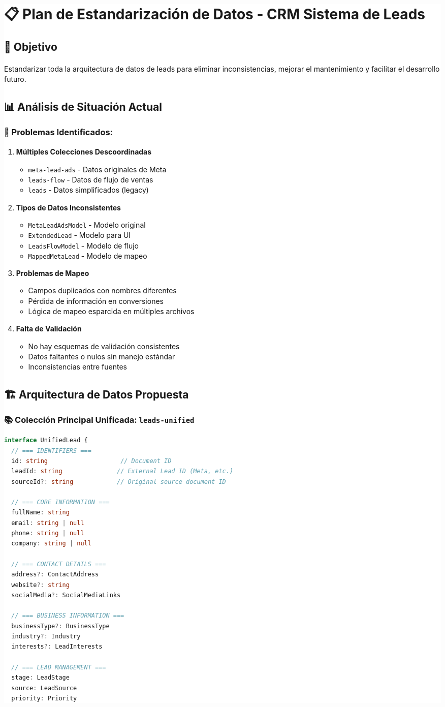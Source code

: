 # 📋 Plan de Estandarización de Datos - CRM Sistema de Leads

## 🎯 Objetivo
Estandarizar toda la arquitectura de datos de leads para eliminar inconsistencias, mejorar el mantenimiento y facilitar el desarrollo futuro.

## 📊 Análisis de Situación Actual

### 🔴 Problemas Identificados:

1. **Múltiples Colecciones Descoordinadas**
   - `meta-lead-ads` - Datos originales de Meta
   - `leads-flow` - Datos de flujo de ventas  
   - `leads` - Datos simplificados (legacy)
   
2. **Tipos de Datos Inconsistentes**
   - `MetaLeadAdsModel` - Modelo original
   - `ExtendedLead` - Modelo para UI
   - `LeadsFlowModel` - Modelo de flujo
   - `MappedMetaLead` - Modelo de mapeo

3. **Problemas de Mapeo**
   - Campos duplicados con nombres diferentes
   - Pérdida de información en conversiones
   - Lógica de mapeo esparcida en múltiples archivos

4. **Falta de Validación**
   - No hay esquemas de validación consistentes
   - Datos faltantes o nulos sin manejo estándar
   - Inconsistencias entre fuentes

## 🏗️ Arquitectura de Datos Propuesta

### 📚 Colección Principal Unificada: `leads-unified`

```typescript
interface UnifiedLead {
  // === IDENTIFIERS ===
  id: string                    // Document ID
  leadId: string               // External Lead ID (Meta, etc.)
  sourceId?: string            // Original source document ID
  
  // === CORE INFORMATION ===
  fullName: string
  email: string | null
  phone: string | null
  company: string | null
  
  // === CONTACT DETAILS ===
  address?: ContactAddress
  website?: string
  socialMedia?: SocialMediaLinks
  
  // === BUSINESS INFORMATION ===
  businessType?: BusinessType
  industry?: Industry
  interests?: LeadInterests
  
  // === LEAD MANAGEMENT ===
  stage: LeadStage
  source: LeadSource
  priority: Priority
```